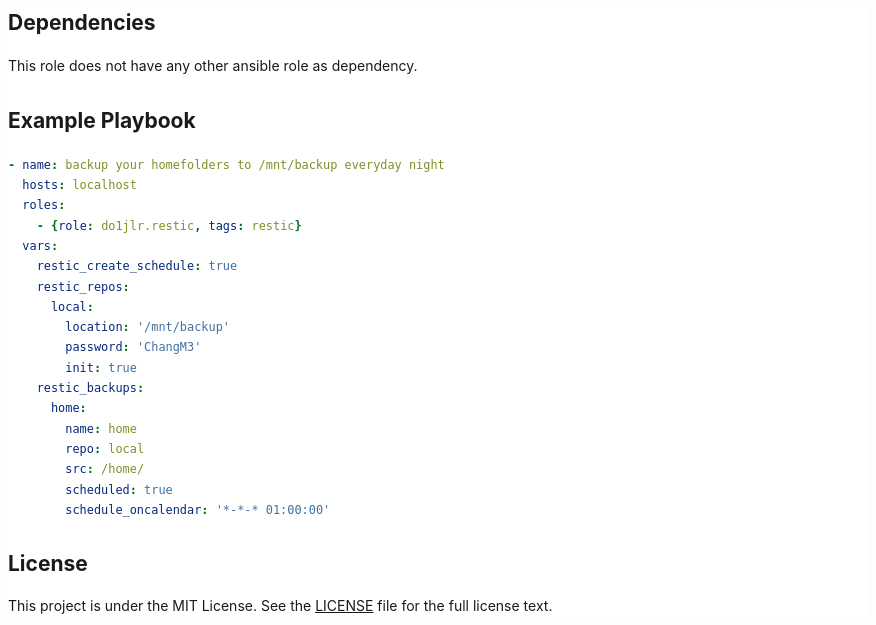 ## Dependencies
This role does not have any other ansible role as dependency.

## Example Playbook

```yml
- name: backup your homefolders to /mnt/backup everyday night
  hosts: localhost
  roles:
    - {role: do1jlr.restic, tags: restic}
  vars:
    restic_create_schedule: true
    restic_repos:
      local:
        location: '/mnt/backup'
        password: 'ChangM3'
        init: true
    restic_backups:
      home:
        name: home
        repo: local
        src: /home/
        scheduled: true
        schedule_oncalendar: '*-*-* 01:00:00'
```

## License

This project is under the MIT License. See the [LICENSE](LICENSE) file for the full license text.

